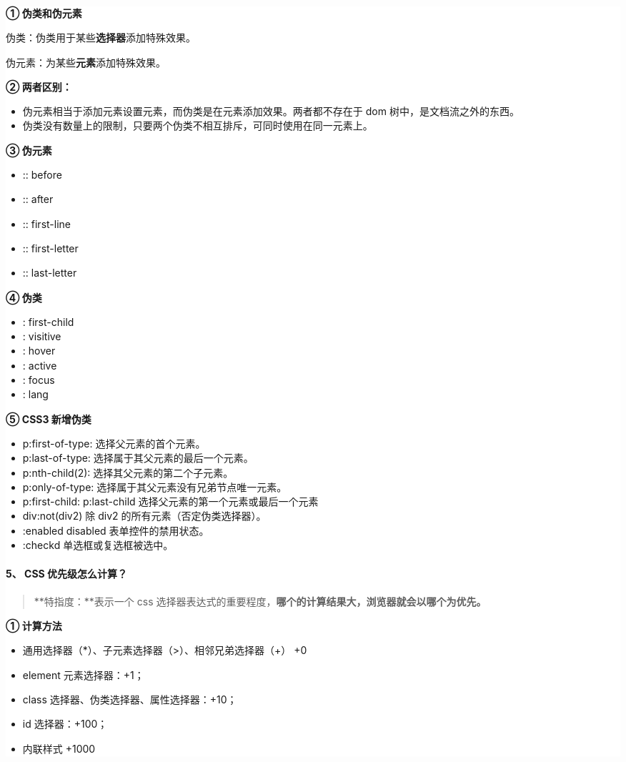 **① 伪类和伪元素**

伪类：伪类用于某些**选择器**添加特殊效果。

伪元素：为某些**元素**添加特殊效果。



**② 两者区别：**

- 伪元素相当于添加元素设置元素，而伪类是在元素添加效果。两者都不存在于 dom 树中，是文档流之外的东西。
- 伪类没有数量上的限制，只要两个伪类不相互排斥，可同时使用在同一元素上。



**③ 伪元素**

- :: before
- :: after

- :: first-line
- :: first-letter
- :: last-letter



**④ 伪类**

- : first-child
- : visitive
- : hover
- : active
- : focus
- : lang



**⑤ CSS3 新增伪类**

- p:first-of-type: 选择父元素的首个元素。
- p:last-of-type: 选择属于其父元素的最后一个元素。
- p:nth-child(2): 选择其父元素的第二个子元素。
- p:only-of-type: 选择属于其父元素没有兄弟节点唯一元素。
- p:first-child: p:last-child 选择父元素的第一个元素或最后一个元素
- div:not(div2)  除 div2 的所有元素（否定伪类选择器）。
- :enabled  disabled 表单控件的禁用状态。
- :checkd 单选框或复选框被选中。



#### 5、 CSS 优先级怎么计算？

> **特指度：**表示一个 css 选择器表达式的重要程度，**哪个的计算结果大，浏览器就会以哪个为优先。**

**① 计算方法**

- 通用选择器（*）、子元素选择器（>）、相邻兄弟选择器（+）  +0

- element 元素选择器：+1；
- class 选择器、伪类选择器、属性选择器：+10；
- id 选择器：+100；
- 内联样式 +1000
